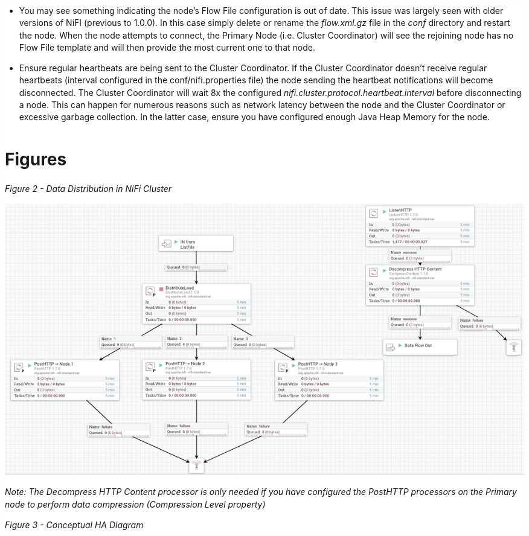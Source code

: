 *   You may see something indicating the node’s Flow File configuration is out of date. This issue was largely seen with older versions of NiFI (previous to 1.0.0). In this case simply delete or rename the _flow.xml.gz_ file in the _conf_ directory and restart the node. When the node attempts to connect, the Primary Node (i.e. Cluster Coordinator) will see the rejoining node has no Flow File template and will then provide the most current one to that node.

*   Ensure regular heartbeats are being sent to the Cluster Coordinator. If the Cluster Coordinator doesn’t receive regular heartbeats (interval configured in the conf/nifi.properties file) the node sending the heartbeat notifications will become disconnected. The Cluster Coordinator will wait 8x the configured _nifi.cluster.protocol.heartbeat.interval_ before disconnecting a node. This can happen for numerous reasons such as network latency between the node and the Cluster Coordinator or excessive garbage collection. In the latter case, ensure you have configured enough Java Heap Memory for the node.

# <a name="__RefHeading__810_1654017897"></a><a name="_Toc528406989"></a><a name="_Screen_Shots"></a>Figures

_Figure 2 - Data Distribution in NiFi Cluster_

![](./images/performance-considerations/45518d03.png)

_Note: The Decompress HTTP Content processor is only needed if you have configured the PostHTTP processors on the Primary node to perform data compression (Compression Level property)_

_Figure 3 - Conceptual HA Diagram_
